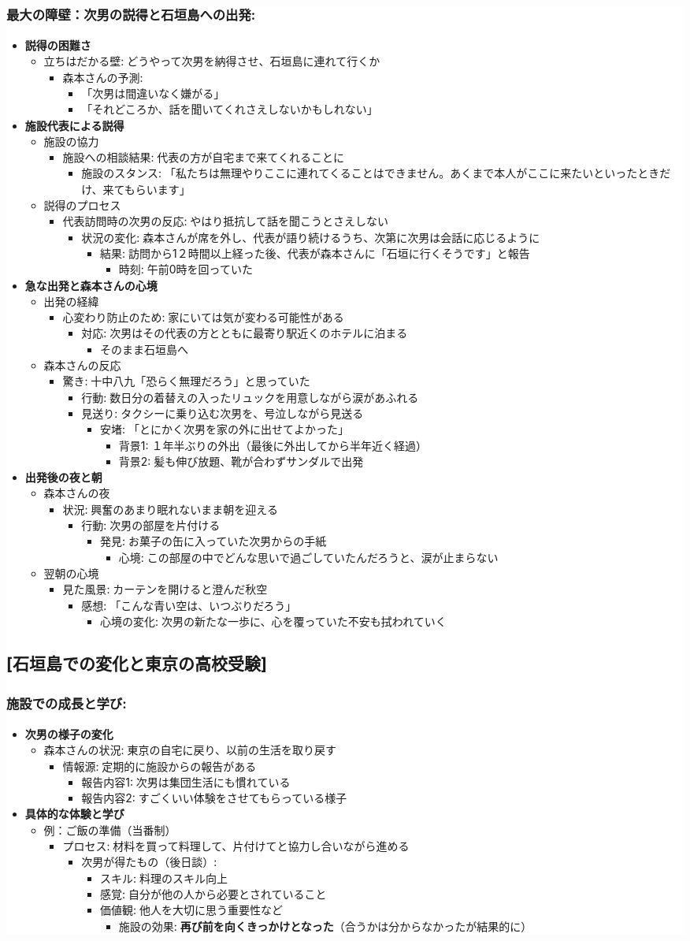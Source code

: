 ### 最大の障壁：次男の説得と石垣島への出発:
- **説得の困難さ**
  - 立ちはだかる壁: どうやって次男を納得させ、石垣島に連れて行くか
     - 森本さんの予測:
        - 「次男は間違いなく嫌がる」
        - 「それどころか、話を聞いてくれさえしないかもしれない」
- **施設代表による説得**
  - 施設の協力
     - 施設への相談結果: 代表の方が自宅まで来てくれることに
        - 施設のスタンス: 「私たちは無理やりここに連れてくることはできません。あくまで本人がここに来たいといったときだけ、来てもらいます」
  - 説得のプロセス
     - 代表訪問時の次男の反応: やはり抵抗して話を聞こうとさえしない
        - 状況の変化: 森本さんが席を外し、代表が語り続けるうち、次第に次男は会話に応じるように
           - 結果: 訪問から1２時間以上経った後、代表が森本さんに「石垣に行くそうです」と報告
              - 時刻: 午前0時を回っていた
- **急な出発と森本さんの心境**
  - 出発の経緯
     - 心変わり防止のため: 家にいては気が変わる可能性がある
        - 対応: 次男はその代表の方とともに最寄り駅近くのホテルに泊まる
           - そのまま石垣島へ
  - 森本さんの反応
     - 驚き: 十中八九「恐らく無理だろう」と思っていた
        - 行動: 数日分の着替えの入ったリュックを用意しながら涙があふれる
        - 見送り: タクシーに乗り込む次男を、号泣しながら見送る
           - 安堵: 「とにかく次男を家の外に出せてよかった」
              - 背景1: １年半ぶりの外出（最後に外出してから半年近く経過）
              - 背景2: 髪も伸び放題、靴が合わずサンダルで出発
- **出発後の夜と朝**
  - 森本さんの夜
     - 状況: 興奮のあまり眠れないまま朝を迎える
        - 行動: 次男の部屋を片付ける
           - 発見: お菓子の缶に入っていた次男からの手紙
              - 心境: この部屋の中でどんな思いで過ごしていたんだろうと、涙が止まらない
  - 翌朝の心境
     - 見た風景: カーテンを開けると澄んだ秋空
        - 感想: 「こんな青い空は、いつぶりだろう」
           - 心境の変化: 次男の新たな一歩に、心を覆っていた不安も拭われていく

## [**石垣島での変化と東京の高校受験**]

### 施設での成長と学び:
- **次男の様子の変化**
  - 森本さんの状況: 東京の自宅に戻り、以前の生活を取り戻す
     - 情報源: 定期的に施設からの報告がある
        - 報告内容1: 次男は集団生活にも慣れている
        - 報告内容2: すごくいい体験をさせてもらっている様子
- **具体的な体験と学び**
  - 例：ご飯の準備（当番制）
     - プロセス: 材料を買って料理して、片付けてと協力し合いながら進める
        - 次男が得たもの（後日談）:
           - スキル: 料理のスキル向上
           - 感覚: 自分が他の人から必要とされていること
           - 価値観: 他人を大切に思う重要性など
              - 施設の効果: **再び前を向くきっかけとなった**（合うかは分からなかったが結果的に）
